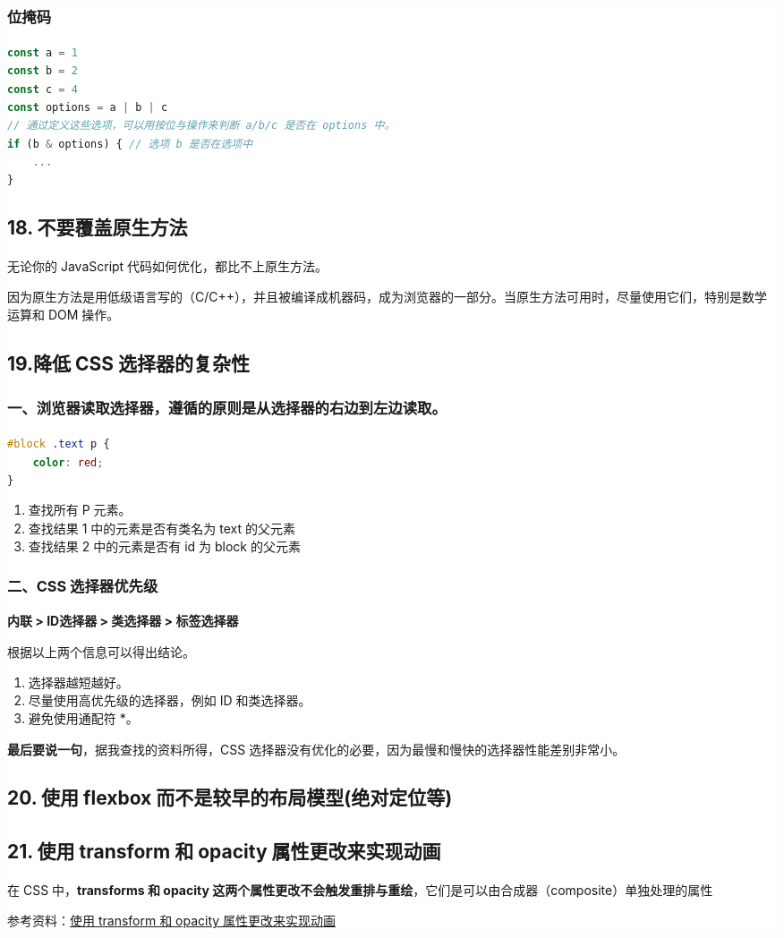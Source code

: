 ### 位掩码

```js
const a = 1
const b = 2
const c = 4
const options = a | b | c
// 通过定义这些选项，可以用按位与操作来判断 a/b/c 是否在 options 中。
if (b & options) { // 选项 b 是否在选项中
	...
}
```

## 18. 不要覆盖原生方法

无论你的 JavaScript 代码如何优化，都比不上原生方法。

因为原生方法是用低级语言写的（C/C++），并且被编译成机器码，成为浏览器的一部分。当原生方法可用时，尽量使用它们，特别是数学运算和 DOM 操作。

## 19.降低 CSS 选择器的复杂性

### 一、浏览器读取选择器，遵循的原则是从选择器的右边到左边读取。

```css
#block .text p {
	color: red;
}
```

1. 查找所有 P 元素。
2. 查找结果 1 中的元素是否有类名为 text 的父元素
3. 查找结果 2 中的元素是否有 id 为 block 的父元素

### 二、CSS 选择器优先级

**内联 > ID选择器 > 类选择器 > 标签选择器**

根据以上两个信息可以得出结论。

1. 选择器越短越好。
2. 尽量使用高优先级的选择器，例如 ID 和类选择器。
3. 避免使用通配符 *。

**最后要说一句**，据我查找的资料所得，CSS 选择器没有优化的必要，因为最慢和慢快的选择器性能差别非常小。

## 20. 使用 flexbox 而不是较早的布局模型(绝对定位等)

## 21. 使用 transform 和 opacity 属性更改来实现动画

在 CSS 中，**transforms 和 opacity 这两个属性更改不会触发重排与重绘**，它们是可以由合成器（composite）单独处理的属性

参考资料：[使用 transform 和 opacity 属性更改来实现动画](https://link.juejin.cn/?target=https%3A%2F%2Fdevelopers.google.com%2Fweb%2Ffundamentals%2Fperformance%2Frendering%2Fstick-to-compositor-only-properties-and-manage-layer-count%3Fhl%3Dzh-cn)
